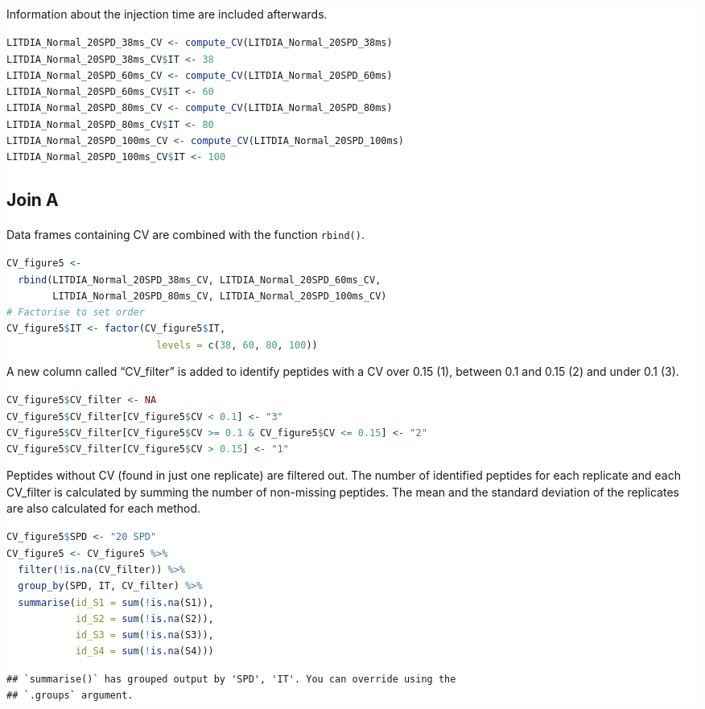 Information about the injection time are included afterwards.

``` r
LITDIA_Normal_20SPD_38ms_CV <- compute_CV(LITDIA_Normal_20SPD_38ms)
LITDIA_Normal_20SPD_38ms_CV$IT <- 38
LITDIA_Normal_20SPD_60ms_CV <- compute_CV(LITDIA_Normal_20SPD_60ms)
LITDIA_Normal_20SPD_60ms_CV$IT <- 60
LITDIA_Normal_20SPD_80ms_CV <- compute_CV(LITDIA_Normal_20SPD_80ms)
LITDIA_Normal_20SPD_80ms_CV$IT <- 80
LITDIA_Normal_20SPD_100ms_CV <- compute_CV(LITDIA_Normal_20SPD_100ms)
LITDIA_Normal_20SPD_100ms_CV$IT <- 100
```

## Join A

Data frames containing CV are combined with the function `rbind()`.

``` r
CV_figure5 <- 
  rbind(LITDIA_Normal_20SPD_38ms_CV, LITDIA_Normal_20SPD_60ms_CV, 
        LITDIA_Normal_20SPD_80ms_CV, LITDIA_Normal_20SPD_100ms_CV)
# Factorise to set order
CV_figure5$IT <- factor(CV_figure5$IT, 
                          levels = c(38, 60, 80, 100))
```

A new column called “CV_filter” is added to identify peptides with a CV
over 0.15 (1), between 0.1 and 0.15 (2) and under 0.1 (3).

``` r
CV_figure5$CV_filter <- NA
CV_figure5$CV_filter[CV_figure5$CV < 0.1] <- "3"
CV_figure5$CV_filter[CV_figure5$CV >= 0.1 & CV_figure5$CV <= 0.15] <- "2"
CV_figure5$CV_filter[CV_figure5$CV > 0.15] <- "1"
```

Peptides without CV (found in just one replicate) are filtered out. The
number of identified peptides for each replicate and each CV_filter is
calculated by summing the number of non-missing peptides. The mean and
the standard deviation of the replicates are also calculated for each
method.

``` r
CV_figure5$SPD <- "20 SPD"
CV_figure5 <- CV_figure5 %>%
  filter(!is.na(CV_filter)) %>% 
  group_by(SPD, IT, CV_filter) %>% 
  summarise(id_S1 = sum(!is.na(S1)),
            id_S2 = sum(!is.na(S2)),
            id_S3 = sum(!is.na(S3)),
            id_S4 = sum(!is.na(S4)))
```

    ## `summarise()` has grouped output by 'SPD', 'IT'. You can override using the
    ## `.groups` argument.
